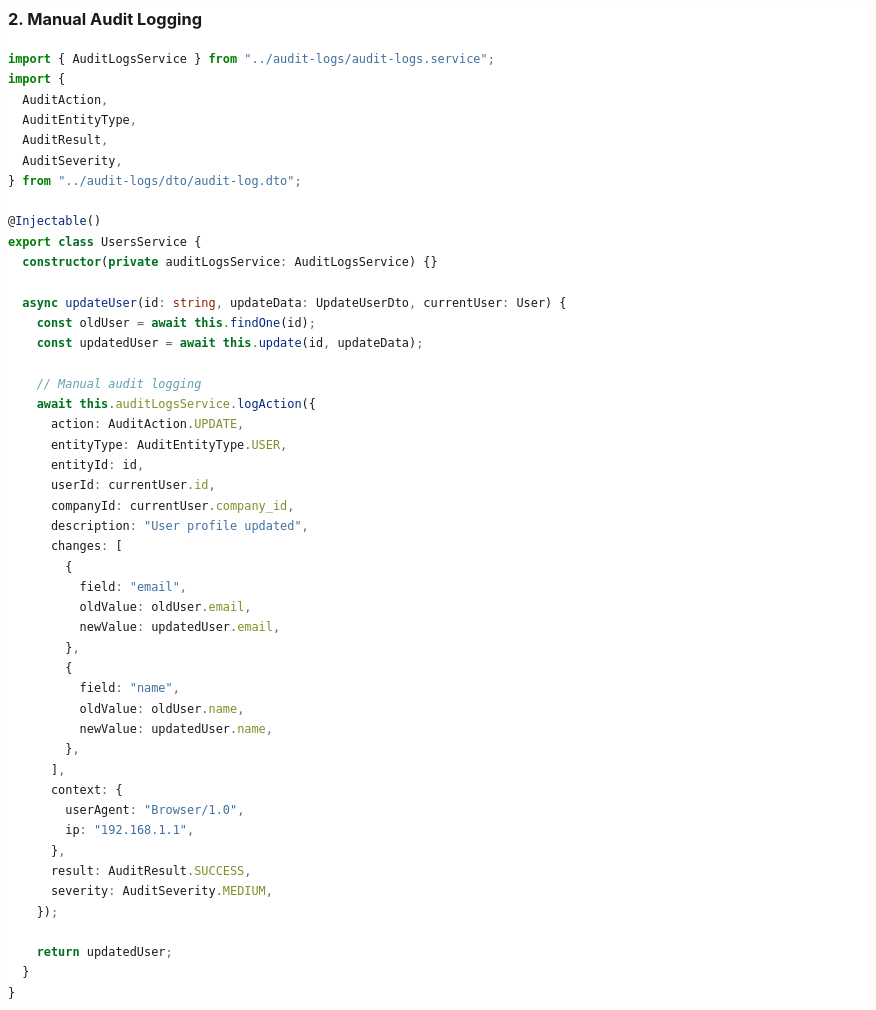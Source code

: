 ### 2. Manual Audit Logging

```typescript
import { AuditLogsService } from "../audit-logs/audit-logs.service";
import {
  AuditAction,
  AuditEntityType,
  AuditResult,
  AuditSeverity,
} from "../audit-logs/dto/audit-log.dto";

@Injectable()
export class UsersService {
  constructor(private auditLogsService: AuditLogsService) {}

  async updateUser(id: string, updateData: UpdateUserDto, currentUser: User) {
    const oldUser = await this.findOne(id);
    const updatedUser = await this.update(id, updateData);

    // Manual audit logging
    await this.auditLogsService.logAction({
      action: AuditAction.UPDATE,
      entityType: AuditEntityType.USER,
      entityId: id,
      userId: currentUser.id,
      companyId: currentUser.company_id,
      description: "User profile updated",
      changes: [
        {
          field: "email",
          oldValue: oldUser.email,
          newValue: updatedUser.email,
        },
        {
          field: "name",
          oldValue: oldUser.name,
          newValue: updatedUser.name,
        },
      ],
      context: {
        userAgent: "Browser/1.0",
        ip: "192.168.1.1",
      },
      result: AuditResult.SUCCESS,
      severity: AuditSeverity.MEDIUM,
    });

    return updatedUser;
  }
}
```
